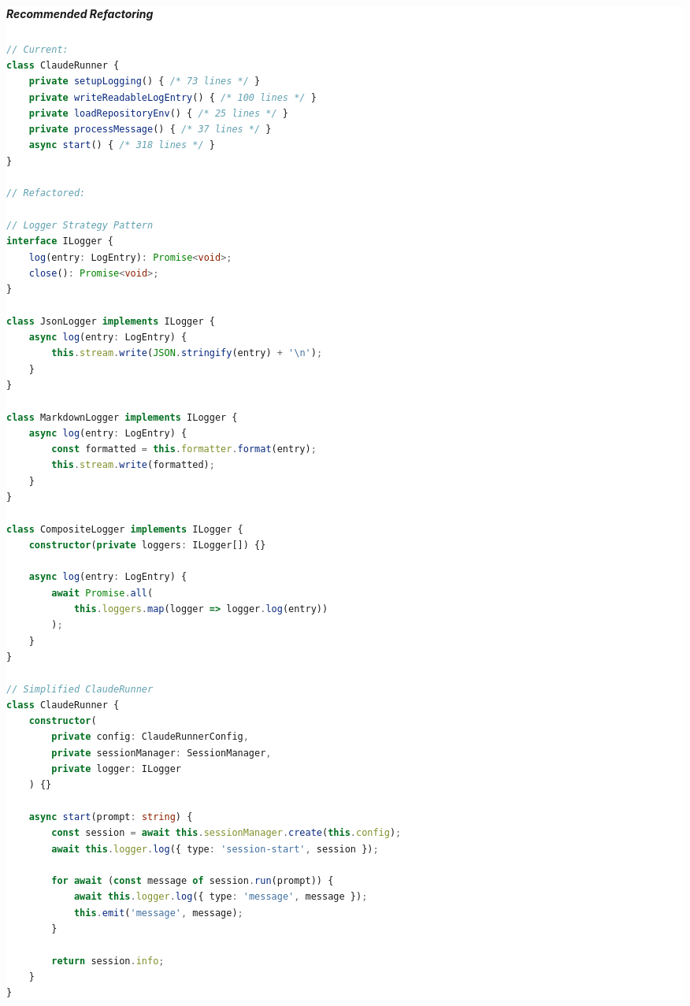 ##### Recommended Refactoring

```typescript
// Current:
class ClaudeRunner {
    private setupLogging() { /* 73 lines */ }
    private writeReadableLogEntry() { /* 100 lines */ }
    private loadRepositoryEnv() { /* 25 lines */ }
    private processMessage() { /* 37 lines */ }
    async start() { /* 318 lines */ }
}

// Refactored:

// Logger Strategy Pattern
interface ILogger {
    log(entry: LogEntry): Promise<void>;
    close(): Promise<void>;
}

class JsonLogger implements ILogger {
    async log(entry: LogEntry) {
        this.stream.write(JSON.stringify(entry) + '\n');
    }
}

class MarkdownLogger implements ILogger {
    async log(entry: LogEntry) {
        const formatted = this.formatter.format(entry);
        this.stream.write(formatted);
    }
}

class CompositeLogger implements ILogger {
    constructor(private loggers: ILogger[]) {}
    
    async log(entry: LogEntry) {
        await Promise.all(
            this.loggers.map(logger => logger.log(entry))
        );
    }
}

// Simplified ClaudeRunner
class ClaudeRunner {
    constructor(
        private config: ClaudeRunnerConfig,
        private sessionManager: SessionManager,
        private logger: ILogger
    ) {}
    
    async start(prompt: string) {
        const session = await this.sessionManager.create(this.config);
        await this.logger.log({ type: 'session-start', session });
        
        for await (const message of session.run(prompt)) {
            await this.logger.log({ type: 'message', message });
            this.emit('message', message);
        }
        
        return session.info;
    }
}
```
